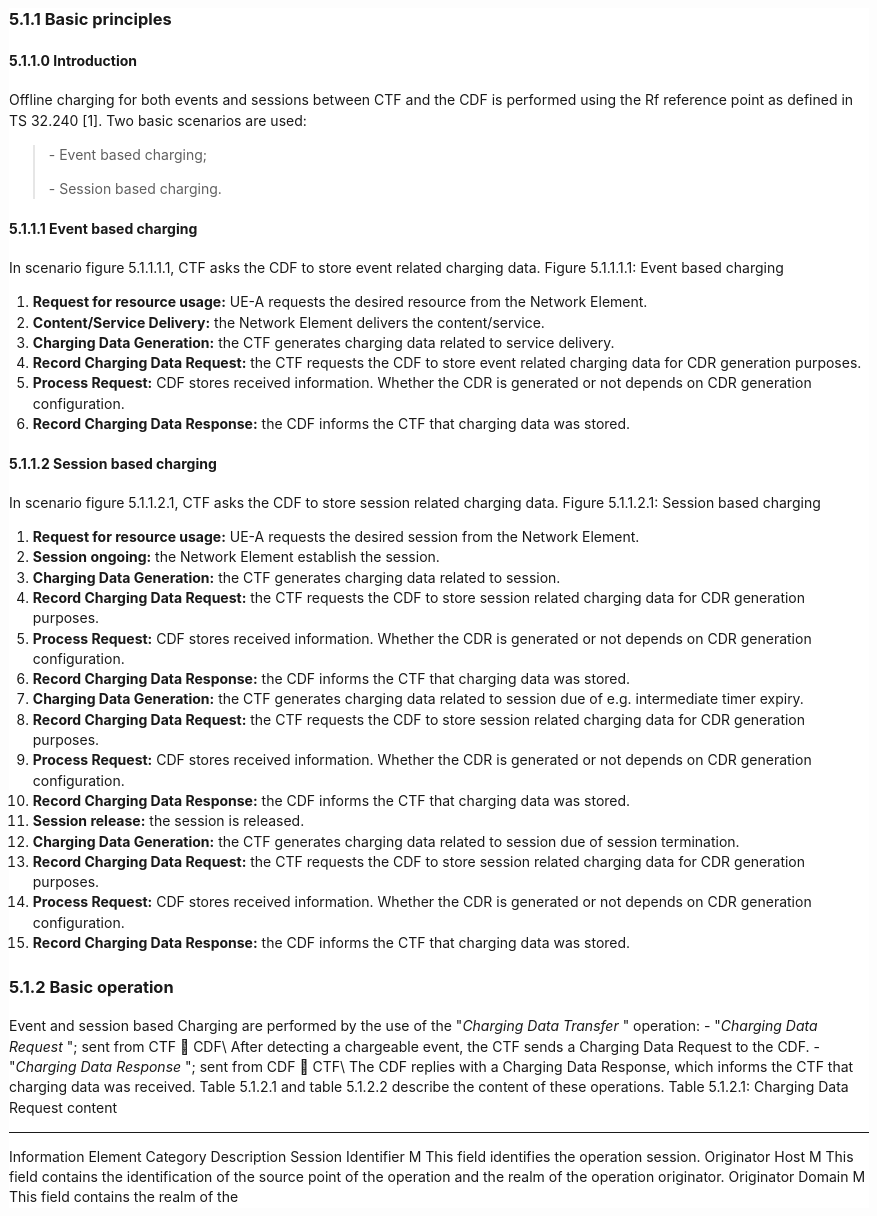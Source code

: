 ### 5.1.1 Basic principles
#### 5.1.1.0 Introduction
Offline charging for both events and sessions between CTF and the CDF is
performed using the Rf reference point as defined in TS 32.240 [1].
Two basic scenarios are used:
> \- Event based charging;
>
> \- Session based charging.
#### 5.1.1.1 Event based charging
In scenario figure 5.1.1.1.1, CTF asks the CDF to store event related charging
data.
Figure 5.1.1.1.1: Event based charging
  1. **Request for resource usage:** UE-A requests the desired resource from the Network Element.
  2. **Content/Service Delivery:** the Network Element delivers the content/service.
  3. **Charging Data Generation:** the CTF generates charging data related to service delivery.
  4. **Record Charging Data Request:** the CTF requests the CDF to store event related charging data for CDR generation purposes.
  5. **Process Request:** CDF stores received information. Whether the CDR is generated or not depends on CDR generation configuration.
  6. **Record Charging Data Response:** the CDF informs the CTF that charging data was stored.
#### 5.1.1.2 Session based charging
In scenario figure 5.1.1.2.1, CTF asks the CDF to store session related
charging data.
Figure 5.1.1.2.1: Session based charging
  1. **Request for resource usage:** UE-A requests the desired session from the Network Element.
  2. **Session ongoing:** the Network Element establish the session.
  3. **Charging Data Generation:** the CTF generates charging data related to session.
  4. **Record Charging Data Request:** the CTF requests the CDF to store session related charging data for CDR generation purposes.
  5. **Process Request:** CDF stores received information. Whether the CDR is generated or not depends on CDR generation configuration.
  6. **Record Charging Data Response:** the CDF informs the CTF that charging data was stored.
  7. **Charging Data Generation:** the CTF generates charging data related to session due of e.g. intermediate timer expiry.
  8. **Record Charging Data Request:** the CTF requests the CDF to store session related charging data for CDR generation purposes.
  9. **Process Request:** CDF stores received information. Whether the CDR is generated or not depends on CDR generation configuration.
  10. **Record Charging Data Response:** the CDF informs the CTF that charging data was stored.
  11. **Session release:** the session is released.
  12. **Charging Data Generation:** the CTF generates charging data related to session due of session termination.
  13. **Record Charging Data Request:** the CTF requests the CDF to store session related charging data for CDR generation purposes.
  14. **Process Request:** CDF stores received information. Whether the CDR is generated or not depends on CDR generation configuration.
  15. **Record Charging Data Response:** the CDF informs the CTF that charging data was stored.
### 5.1.2 Basic operation
Event and session based Charging are performed by the use of the \"_Charging
Data Transfer_ \" operation:
\- \"_Charging Data Request_ \"; sent from CTF  CDF\ After detecting a
chargeable event, the CTF sends a Charging Data Request to the CDF.
\- \"_Charging Data Response_ \"; sent from CDF  CTF\ The CDF replies with a
Charging Data Response, which informs the CTF that charging data was received.
Table 5.1.2.1 and table 5.1.2.2 describe the content of these operations.
Table 5.1.2.1: Charging Data Request content
* * *
Information Element Category Description Session Identifier M This field
identifies the operation session. Originator Host M This field contains the
identification of the source point of the operation and the realm of the
operation originator. Originator Domain M This field contains the realm of the